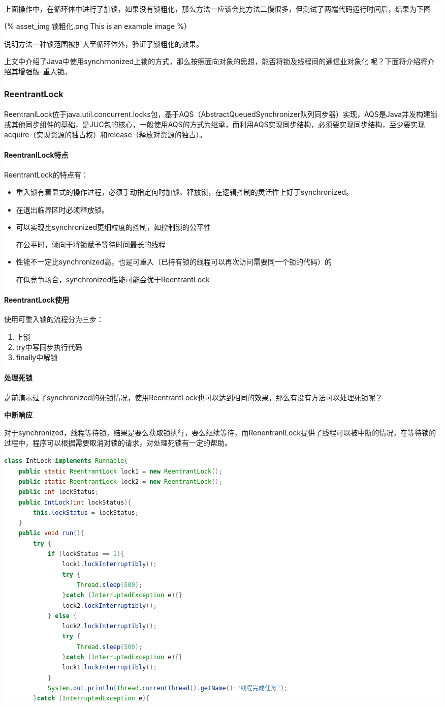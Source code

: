 上面操作中，在循环体中进行了加锁，如果没有锁粗化，那么方法一应该会比方法二慢很多，但测试了两端代码运行时间后，结果为下图

{% asset_img 锁粗化.png This is an example image %}

说明方法一种锁范围被扩大至循环体外，验证了锁粗化的效果。

上文中介绍了Java中使用synchrnonized上锁的方式，那么按照面向对象的思想，能否将锁及线程间的通信业对象化 呢？下面将介绍将介绍其增强版-重入锁。

### ReentrantLock

ReentranlLock位于java.util.concurrent.locks包，基于AQS（AbstractQueuedSynchronizer队列同步器）实现，AQS是Java并发构建锁或其他同步组件的基础，是JUC包的核心，一般使用AQS的方式为继承，而利用AQS实现同步结构，必须要实现同步结构，至少要实现acquire（实现资源的独占权）和release（释放对资源的独占）。

#### ReentranlLock特点

ReentrantLock的特点有：

- 重入锁有着显式的操作过程，必须手动指定何时加锁、释放锁，在逻辑控制的灵活性上好于synchronized。

- 在退出临界区时必须释放锁。

- 可以实现比synchronized更细粒度的控制，如控制锁的公平性

  在公平时，倾向于将锁赋予等待时间最长的线程

- 性能不一定比synchronized高，也是可重入（已持有锁的线程可以再次访问需要同一个锁的代码）的

  在低竞争场合，synchronized性能可能会优于ReentrantLock

#### ReentrantLock使用

使用可重入锁的流程分为三步：

1. 上锁
2. try中写同步执行代码
3. finally中解锁

#### 处理死锁

之前演示过了synchronized的死锁情况，使用ReentrantLock也可以达到相同的效果，那么有没有方法可以处理死锁呢？

**中断响应**

对于synchronized，线程等待锁，结果是要么获取锁执行，要么继续等待，而RenentranlLock提供了线程可以被中断的情况，在等待锁的过程中，程序可以根据需要取消对锁的请求，对处理死锁有一定的帮助。

~~~java
class IntLock implements Runnable{
    public static ReentrantLock lock1 = new ReentrantLock();
    public static ReentrantLock lock2 = new ReentrantLock();
    public int lockStatus;
    public IntLock(int lockStatus){
        this.lockStatus = lockStatus;
    }
    public void run(){
        try {
            if (lockStatus == 1){
                lock1.lockInterruptibly();
                try {
                    Thread.sleep(500);
                }catch (InterruptedException e){}
                lock2.lockInterruptibly();
            } else {
                lock2.lockInterruptibly();
                try {
                    Thread.sleep(500);
                }catch (InterruptedException e){}
                lock1.lockInterruptibly();
            }
            System.out.println(Thread.currentThread().getName()+"线程完成任务");
        }catch (InterruptedException e){
~~~